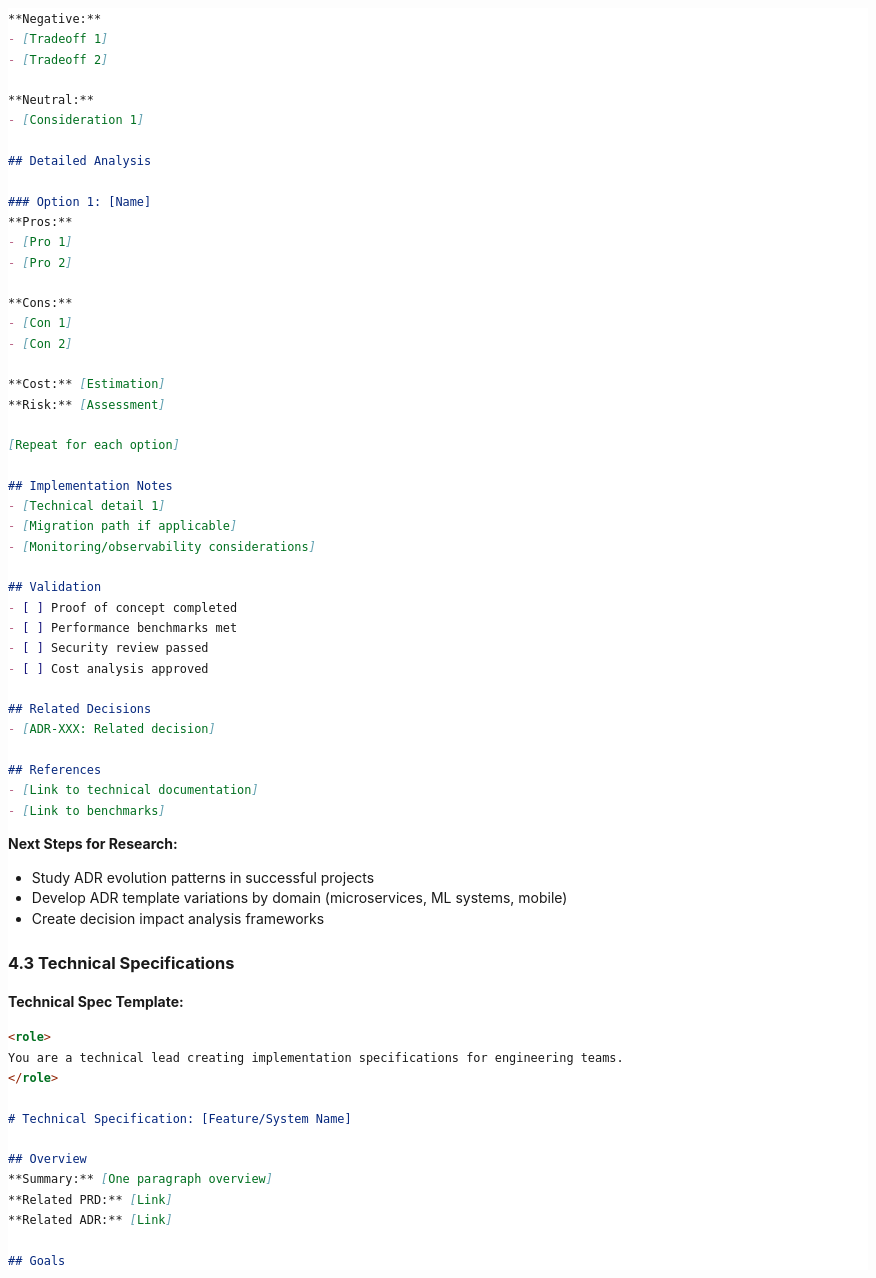 ```markdown
**Negative:**
- [Tradeoff 1]
- [Tradeoff 2]

**Neutral:**
- [Consideration 1]

## Detailed Analysis

### Option 1: [Name]
**Pros:**
- [Pro 1]
- [Pro 2]

**Cons:**
- [Con 1]
- [Con 2]

**Cost:** [Estimation]
**Risk:** [Assessment]

[Repeat for each option]

## Implementation Notes
- [Technical detail 1]
- [Migration path if applicable]
- [Monitoring/observability considerations]

## Validation
- [ ] Proof of concept completed
- [ ] Performance benchmarks met
- [ ] Security review passed
- [ ] Cost analysis approved

## Related Decisions
- [ADR-XXX: Related decision]

## References
- [Link to technical documentation]
- [Link to benchmarks]
```

**Next Steps for Research:**
- Study ADR evolution patterns in successful projects
- Develop ADR template variations by domain (microservices, ML systems, mobile)
- Create decision impact analysis frameworks

### 4.3 Technical Specifications

**Technical Spec Template:**

```markdown
<role>
You are a technical lead creating implementation specifications for engineering teams.
</role>

# Technical Specification: [Feature/System Name]

## Overview
**Summary:** [One paragraph overview]
**Related PRD:** [Link]
**Related ADR:** [Link]

## Goals
```

[^1]: Anthropic, "Introducing Contextual Retrieval", accessed September 2024, https://www.anthropic.com/news/contextual-retrieval
[^2]: Analytics Vidhya, "Building Contextual RAG Systems with Hybrid Search and Reranking", accessed May 2025, https://www.analyticsvidhya.com/blog/2024/12/contextual-rag-systems-with-hybrid-search-and-reranking/
[^3]: Endor Labs, "The Most Common Security Vulnerabilities in AI-Generated Code", accessed 2024, https://www.endorlabs.com/learn/the-most-common-security-vulnerabilities-in-ai-generated-code
[^4]: arXiv, "Security Degradation in Iterative AI Code Generation", accessed 2024, https://arxiv.org/html/2506.11022v1
[^5]: Lakera, "The Ultimate Guide to Prompt Engineering in 2025", accessed 2025, https://www.lakera.ai/blog/prompt-engineering-guide
[^6]: Turing, "Key Strategies to Minimize LLM Hallucinations", accessed April 2025, https://www.turing.com/resources/minimize-llm-hallucinations-strategy
[^7]: Medium, "The Ultimate Guide to Prompt Engineering in 2025: Mastering LLM Interactions", accessed May 2025, https://medium.com/@generativeai.saif/the-ultimate-guide-to-prompt-engineering-in-2025-mastering-llm-interactions-8b88c5cf65b6
[^8]: Prompt Engineering Guide, "Prompt Engineering Guide", accessed 2024, https://www.promptingguide.ai/
[^9]: Hugging Face, "Prompt Engineering", accessed 2024, https://huggingface.co/docs/transformers/en/tasks/prompting
[^10]: IBM, "The 2025 Guide to Prompt Engineering", accessed July 2025, https://www.ibm.com/think/prompt-engineering
[^11]: Anthropic, "Claude 4 Prompt Engineering Best Practices", accessed 2024, https://docs.claude.com/en/docs/build-with-claude/prompt-engineering/claude-4-best-practices
[^12]: Anthropic, "Prompt Engineering with Anthropic Claude", accessed August 2024, https://medium.com/promptlayer/prompt-engineering-with-anthropic-claude-5399da57461d
[^13]: AWS, "Prompt Engineering Techniques and Best Practices with Claude 3", accessed July 2024, https://aws.amazon.com/blogs/machine-learning/prompt-engineering-techniques-and-best-practices-learn-by-doing-with-anthropics-claude-3-on-amazon-bedrock/
[^14]: AWS Prescriptive Guidance, "Prompt Engineering Best Practices to Avoid Prompt Injection Attacks", accessed 2024, https://docs.aws.amazon.com/prescriptive-guidance/latest/llm-prompt-engineering-best-practices/introduction.html
[^15]: K2View, "Prompt Engineering Techniques: Top 5 for 2025", accessed July 2025, https://www.k2view.com/blog/prompt-engineering-techniques/
[^16]: DataCamp, "What is Prompt Engineering? A Detailed Guide For 2025", accessed January 2024, https://www.datacamp.com/blog/what-is-prompt-engineering-the-future-of-ai-communication
[^17]: PromptHub, "Three Prompt Engineering Methods to Reduce Hallucinations", accessed 2024, https://www.prompthub.us/blog/three-prompt-engineering-methods-to-reduce-hallucinations
[^18]: Rohan Paul, "Hallucinations in LLMs: Challenges and Prompt Engineering Solutions (2024-2025)", accessed June 2025, https://www.rohan-paul.com/p/hallucinations-in-llms-challenges
[^19]: Red Hat, "When LLMs Day Dream: Hallucinations and How to Prevent Them", accessed September 2024, https://www.redhat.com/en/blog/when-llms-day-dream-hallucinations-how-prevent-them
[^20]: Medium, "Advanced Prompt Engineering for Reducing Hallucination", accessed February 2024, https://medium.com/@bijit211987/advanced-prompt-engineering-for-reducing-hallucination-bb2c8ce62fc6
[^21]: DataCamp, "Anthropic's Contextual Retrieval: A Guide With Implementation", accessed November 2024, https://www.datacamp.com/tutorial/contextual-retrieval-anthropic
[^22]: Superlinked VectorHub, "Optimizing RAG with Hybrid Search & Reranking", accessed 2024, https://superlinked.com/vectorhub/articles/optimizing-rag-with-hybrid-search-reranking
[^23]: NVIDIA Technical Blog, "Enhancing RAG Pipelines with Re-Ranking", accessed October 2024, https://developer.nvidia.com/blog/enhancing-rag-pipelines-with-re-ranking/
[^24]: arXiv, "Ragas: Automated Evaluation of Retrieval Augmented Generation", accessed April 2025, https://arxiv.org/abs/2309.15217
[^25]: Medium, "Evaluating RAG Applications with RAGAs", accessed January 2024, https://medium.com/data-science/evaluating-rag-applications-with-ragas-81d67b0ee31a
[^26]: Vectara, "Evaluating RAG with RAGAs", accessed 2024, https://www.vectara.com/blog/evaluating-rag
[^27]: Anthropic, "Introducing the Model Context Protocol", accessed November 2024, https://www.anthropic.com/news/model-context-protocol
[^28]: Model Context Protocol, "What is MCP?", accessed 2024, https://modelcontextprotocol.io/
[^29]: Wikipedia, "Model Context Protocol", accessed 2025, https://en.wikipedia.org/wiki/Model_Context_Protocol
[^30]: Anthropic, "Prompt Engineering for Business Performance", accessed 2024, https://www.anthropic.com/news/prompt-engineering-for-business-performance
[^31]: Anthropic, "Generate Better Prompts in the Developer Console", accessed 2024, https://www.anthropic.com/news/prompt-generator
[^32]: Anthropic, "Claude Code Best Practices", accessed 2024, https://www.anthropic.com/engineering/claude-code-best-practices
[^33]: Startup Spells, "Prompt Engineering Tips for Claude AI: 5 Expert Strategies", accessed June 2025, https://startupspells.com/p/prompt-engineering-tips-claude-ai-anthropic
[^34]: Google AI, "Prompt Design Strategies - Gemini API", accessed 2024, https://ai.google.dev/gemini-api/docs/prompting-strategies
[^35]: Google Cloud, "Write Better Prompts for Gemini", accessed 2024, https://cloud.google.com/gemini/docs/discover/write-prompts
[^36]: Google Workspace, "Gemini for Google Workspace Prompt Guide", accessed 2024, https://workspace.google.com/learning/content/gemini-prompt-guide
[^37]: Prompt Engineering Guide, "Getting Started with Gemini", accessed 2024, https://www.promptingguide.ai/models/gemini
[^38]: GitHub Blog, "A Developer's Guide to Prompt Engineering and LLMs", accessed May 2024, https://github.blog/ai-and-ml/generative-ai/prompt-engineering-guide-generative-ai-llms/
[^39]: arXiv, "Prompting Techniques for Secure Code Generation: A Systematic Investigation", accessed February 2025, https://arxiv.org/html/2407.07064v2
[^40]: VKTR, "Inside Anthropic's Model Context Protocol: The New AI Data Standard", accessed June 2025, https://www.vktr.com/ai-technology/inside-anthropics-model-context-protocol-mcp-the-new-ai-data-standard/